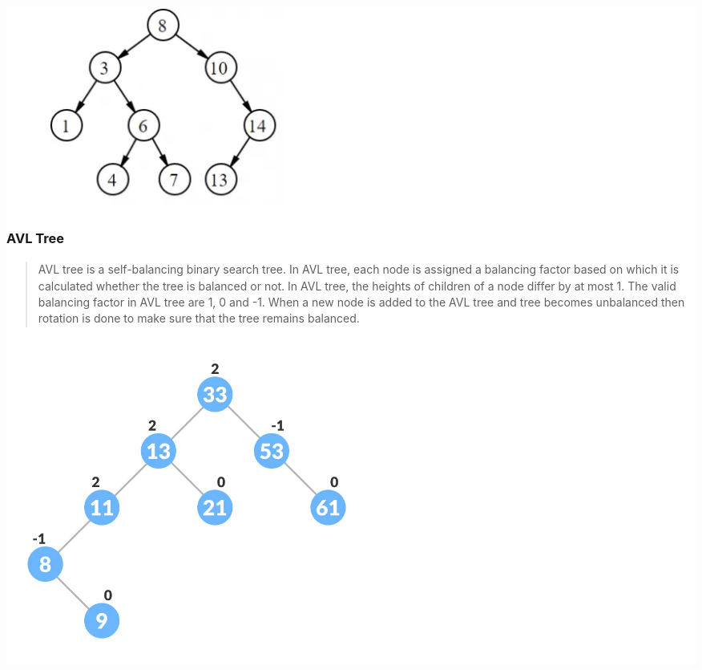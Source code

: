 <img alt="Binary Tree" height="250" src="Images/TreeTypes/Binary Tree.jpg" width="400"/>

### AVL Tree
> AVL tree is a self-balancing binary search tree. In AVL tree, each node is assigned a balancing factor based on which it is calculated whether the tree is balanced or not. In AVL tree, the heights of children of a node differ by at most 1. The valid balancing factor in AVL tree are 1, 0 and -1.  When a new node is added to the AVL tree and tree becomes unbalanced then rotation is done to make sure that the tree remains balanced.

<img alt="AVL Tree" height="400" src="Images/TreeTypes/AVL-Tree.jpg"/>
